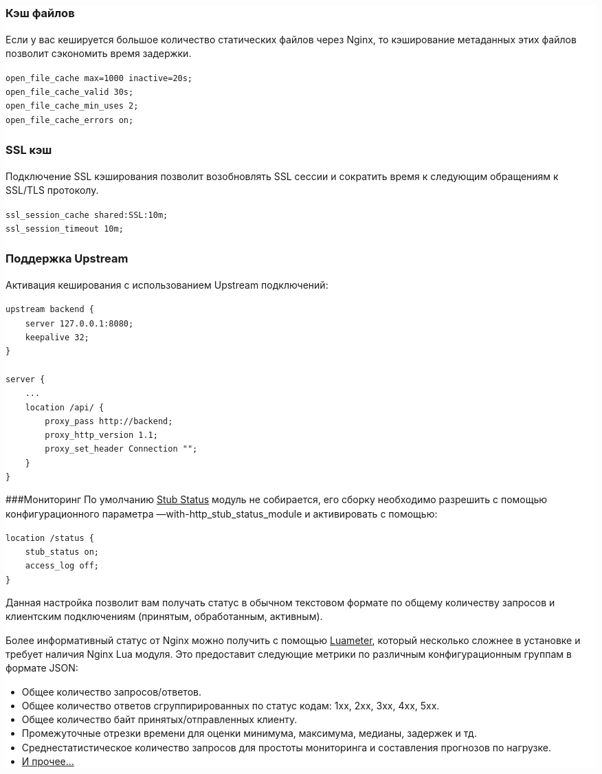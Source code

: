 ### Кэш файлов
Если у вас кешируется большое количество статических файлов через Nginx, то кэширование метаданных этих файлов позволит сэкономить время задержки. 

	open_file_cache max=1000 inactive=20s;
	open_file_cache_valid 30s;
	open_file_cache_min_uses 2;
	open_file_cache_errors on;

### SSL кэш
Подключение SSL кэширования позволит возобновлять SSL сессии и сократить время к следующим обращениям к SSL/TLS протоколу.

	ssl_session_cache shared:SSL:10m;
	ssl_session_timeout 10m; 

### Поддержка Upstream
Активация кеширования c использованием Upstream подключений: 

	upstream backend {
	    server 127.0.0.1:8080;
	    keepalive 32;
	}
	
	server {
	    ...
	    location /api/ {
	        proxy_pass http://backend;
	        proxy_http_version 1.1;
	        proxy_set_header Connection "";
	    }
	}

###Мониторинг
По умолчанию [Stub Status](http://nginx.org/ru/docs/http/ngx_http_stub_status_module.html) модуль не собирается, его сборку необходимо разрешить с помощью конфигурационного параметра —with-http_stub_status_module и активировать с помощью: 

	location /status {
	    stub_status on;
	    access_log off;
	}

Данная настройка позволит вам получать статус в обычном текстовом формате по общему количеству запросов и клиентским подключениям (принятым, обработанным, активным).

Более информативный статус от Nginx можно получить с помощью [Luameter](https://luameter.com/), который несколько сложнее в установке и требует наличия Nginx Lua модуля. Это предоставит следующие метрики по различным конфигурационным группам в формате JSON:

* Общее количество запросов/ответов.
* Общее количество ответов сгруппирированных по статус кодам: 1xx, 2xx, 3xx, 4xx, 5xx.
*  Общее количество байт принятых/отправленных клиенту.
*  Промежуточные отрезки времени для оценки минимума, максимума, медианы, задержек и тд.
* Среднестатистическое количество запросов для простоты мониторинга и составления прогнозов по нагрузке.
* [И прочее...](https://luameter.com/metrics)
